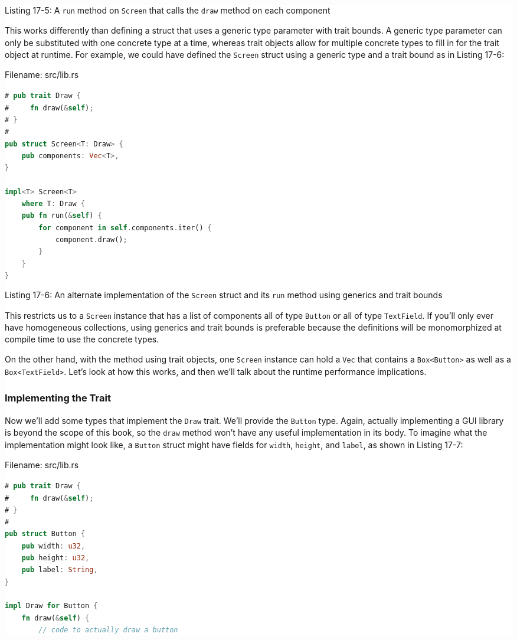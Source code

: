 <span class="caption">Listing 17-5: A `run` method on `Screen` that calls the
`draw` method on each component</span>

This works differently than defining a struct that uses a generic type
parameter with trait bounds. A generic type parameter can only be substituted
with one concrete type at a time, whereas trait objects allow for multiple
concrete types to fill in for the trait object at runtime. For example, we
could have defined the `Screen` struct using a generic type and a trait bound
as in Listing 17-6:

<span class="filename">Filename: src/lib.rs</span>

```rust
# pub trait Draw {
#     fn draw(&self);
# }
#
pub struct Screen<T: Draw> {
    pub components: Vec<T>,
}

impl<T> Screen<T>
    where T: Draw {
    pub fn run(&self) {
        for component in self.components.iter() {
            component.draw();
        }
    }
}
```

<span class="caption">Listing 17-6: An alternate implementation of the `Screen`
struct and its `run` method using generics and trait bounds</span>

This restricts us to a `Screen` instance that has a list of components all of
type `Button` or all of type `TextField`. If you’ll only ever have homogeneous
collections, using generics and trait bounds is preferable because the
definitions will be monomorphized at compile time to use the concrete types.

On the other hand, with the method using trait objects, one `Screen` instance
can hold a `Vec` that contains a `Box<Button>` as well as a `Box<TextField>`.
Let’s look at how this works, and then we’ll talk about the runtime performance
implications.

### Implementing the Trait

Now we’ll add some types that implement the `Draw` trait. We’ll provide the
`Button` type. Again, actually implementing a GUI library is beyond the scope
of this book, so the `draw` method won’t have any useful implementation in its
body. To imagine what the implementation might look like, a `Button` struct
might have fields for `width`, `height`, and `label`, as shown in Listing 17-7:

<span class="filename">Filename: src/lib.rs</span>

```rust
# pub trait Draw {
#     fn draw(&self);
# }
#
pub struct Button {
    pub width: u32,
    pub height: u32,
    pub label: String,
}

impl Draw for Button {
    fn draw(&self) {
        // code to actually draw a button
```
